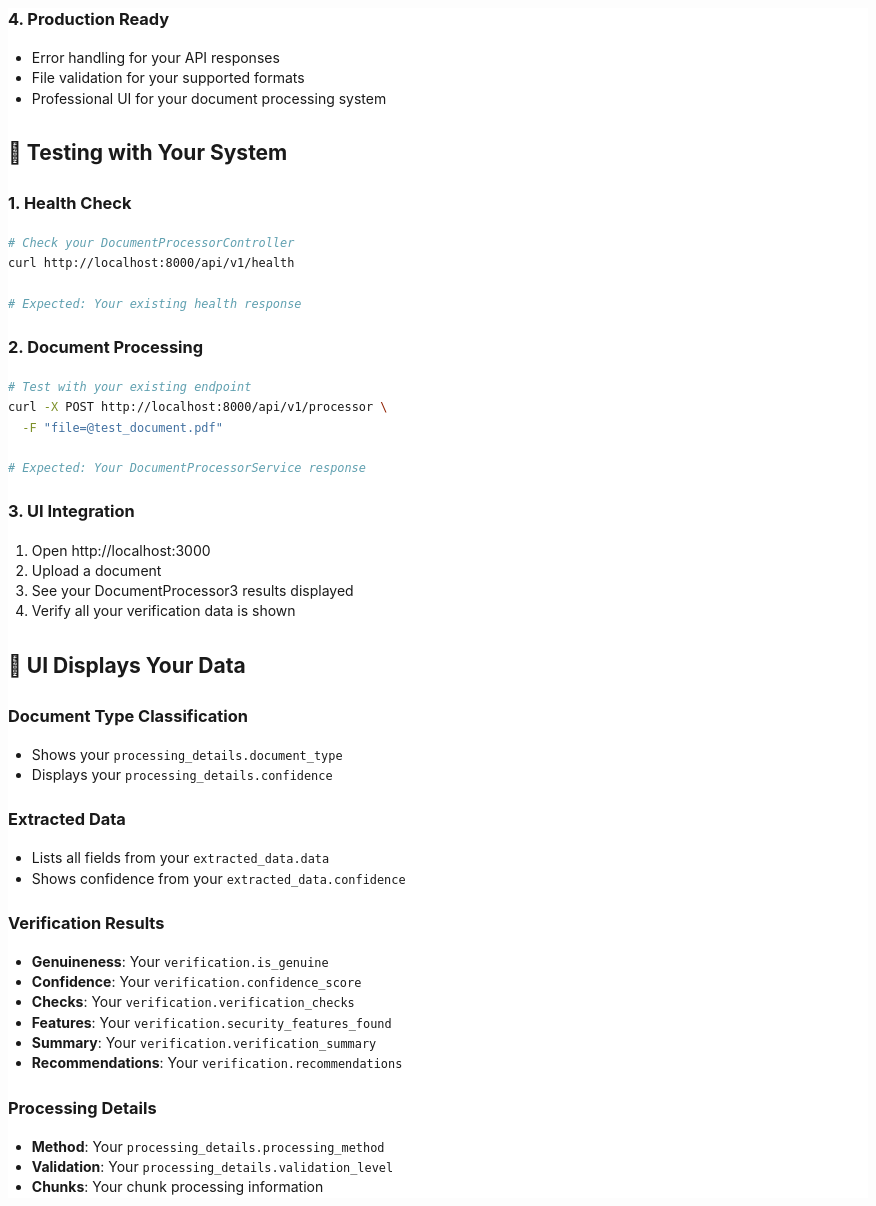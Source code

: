 ### **4. Production Ready**
- Error handling for your API responses
- File validation for your supported formats
- Professional UI for your document processing system

## 🚀 **Testing with Your System**

### **1. Health Check**
```bash
# Check your DocumentProcessorController
curl http://localhost:8000/api/v1/health

# Expected: Your existing health response
```

### **2. Document Processing**
```bash
# Test with your existing endpoint
curl -X POST http://localhost:8000/api/v1/processor \
  -F "file=@test_document.pdf"

# Expected: Your DocumentProcessorService response
```

### **3. UI Integration**
1. Open http://localhost:3000
2. Upload a document
3. See your DocumentProcessor3 results displayed
4. Verify all your verification data is shown

## 🎨 **UI Displays Your Data**

### **Document Type Classification**
- Shows your `processing_details.document_type`
- Displays your `processing_details.confidence`

### **Extracted Data**
- Lists all fields from your `extracted_data.data`
- Shows confidence from your `extracted_data.confidence`

### **Verification Results**
- **Genuineness**: Your `verification.is_genuine`
- **Confidence**: Your `verification.confidence_score`
- **Checks**: Your `verification.verification_checks`
- **Features**: Your `verification.security_features_found`
- **Summary**: Your `verification.verification_summary`
- **Recommendations**: Your `verification.recommendations`

### **Processing Details**
- **Method**: Your `processing_details.processing_method`
- **Validation**: Your `processing_details.validation_level`
- **Chunks**: Your chunk processing information
